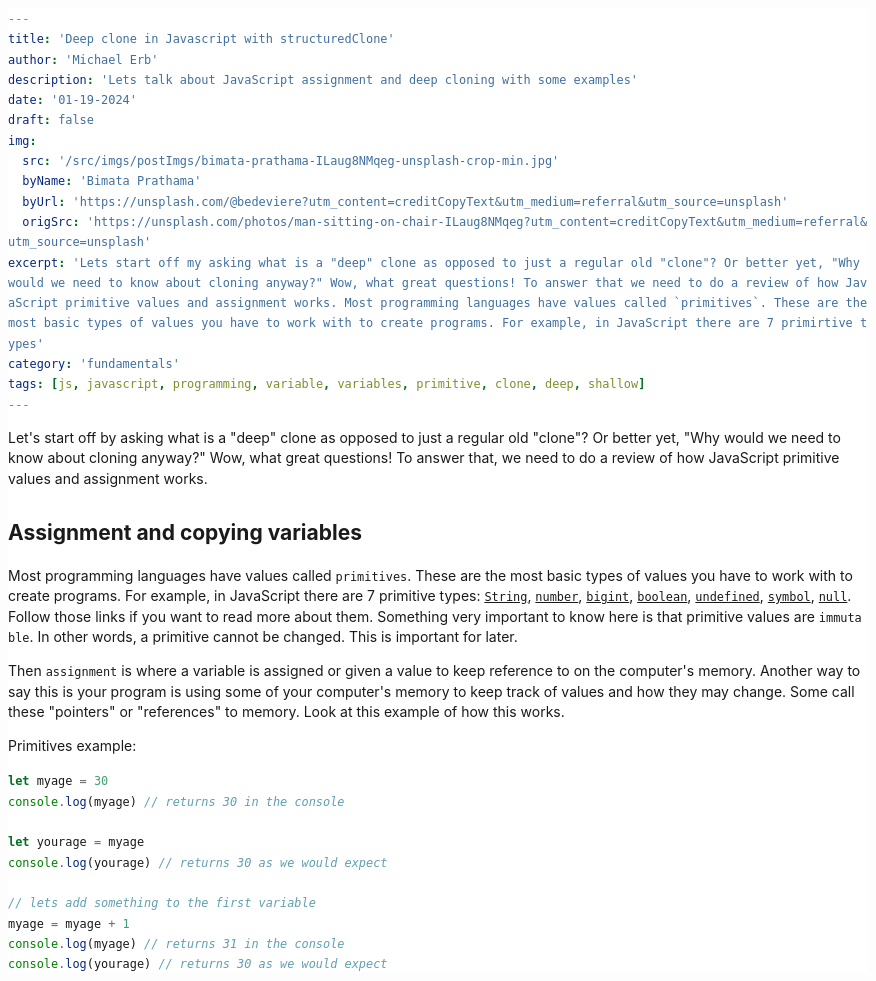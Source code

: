 ```yaml
---
title: 'Deep clone in Javascript with structuredClone'
author: 'Michael Erb'
description: 'Lets talk about JavaScript assignment and deep cloning with some examples'
date: '01-19-2024'
draft: false
img:
  src: '/src/imgs/postImgs/bimata-prathama-ILaug8NMqeg-unsplash-crop-min.jpg'
  byName: 'Bimata Prathama'
  byUrl: 'https://unsplash.com/@bedeviere?utm_content=creditCopyText&utm_medium=referral&utm_source=unsplash'
  origSrc: 'https://unsplash.com/photos/man-sitting-on-chair-ILaug8NMqeg?utm_content=creditCopyText&utm_medium=referral&utm_source=unsplash'
excerpt: 'Lets start off my asking what is a "deep" clone as opposed to just a regular old "clone"? Or better yet, "Why would we need to know about cloning anyway?" Wow, what great questions! To answer that we need to do a review of how JavaScript primitive values and assignment works. Most programming languages have values called `primitives`. These are the most basic types of values you have to work with to create programs. For example, in JavaScript there are 7 primirtive types'
category: 'fundamentals'
tags: [js, javascript, programming, variable, variables, primitive, clone, deep, shallow]
---
```


Let's start off by asking what is a "deep" clone as opposed to just a regular old "clone"? Or better yet, "Why would we need to know about cloning anyway?" Wow, what great questions! To answer that, we need to do a review of how JavaScript primitive values and assignment works.

## Assignment and copying variables

Most programming languages have values called `primitives`. These are the most basic types of values you have to work with to create programs. For example, in JavaScript there are 7 primitive types: <a href="https://developer.mozilla.org/en-US/docs/Glossary/String" target="_blank">`String`</a>, <a href="https://developer.mozilla.org/en-US/docs/Glossary/Number" target="_blank">`number`</a>, <a href="https://developer.mozilla.org/en-US/docs/Glossary/BigInt" target="_blank">`bigint`</a>, <a href="https://developer.mozilla.org/en-US/docs/Glossary/Boolean" target="_blank">`boolean`</a>, <a href="https://developer.mozilla.org/en-US/docs/Glossary/Undefined" target="_blank">`undefined`</a>, <a href="https://developer.mozilla.org/en-US/docs/Web/JavaScript/Reference/Global_Objects/Symbol" target="_blank">`symbol`</a>, <a href="https://developer.mozilla.org/en-US/docs/Glossary/Null" target="_blank">`null`</a>. Follow those links if you want to read more about them. Something very important to know here is that primitive values are `immutable`. In other words, a primitive cannot be changed. This is important for later.

Then `assignment` is where a variable is assigned or given a value to keep reference to on the computer's memory. Another way to say this is your program is using some of your computer's memory to keep track of values and how they may change. Some call these "pointers" or "references" to memory. Look at this example of how this works.

Primitives example:
```javascript
let myage = 30
console.log(myage) // returns 30 in the console

let yourage = myage
console.log(yourage) // returns 30 as we would expect

// lets add something to the first variable
myage = myage + 1
console.log(myage) // returns 31 in the console
console.log(yourage) // returns 30 as we would expect
```
